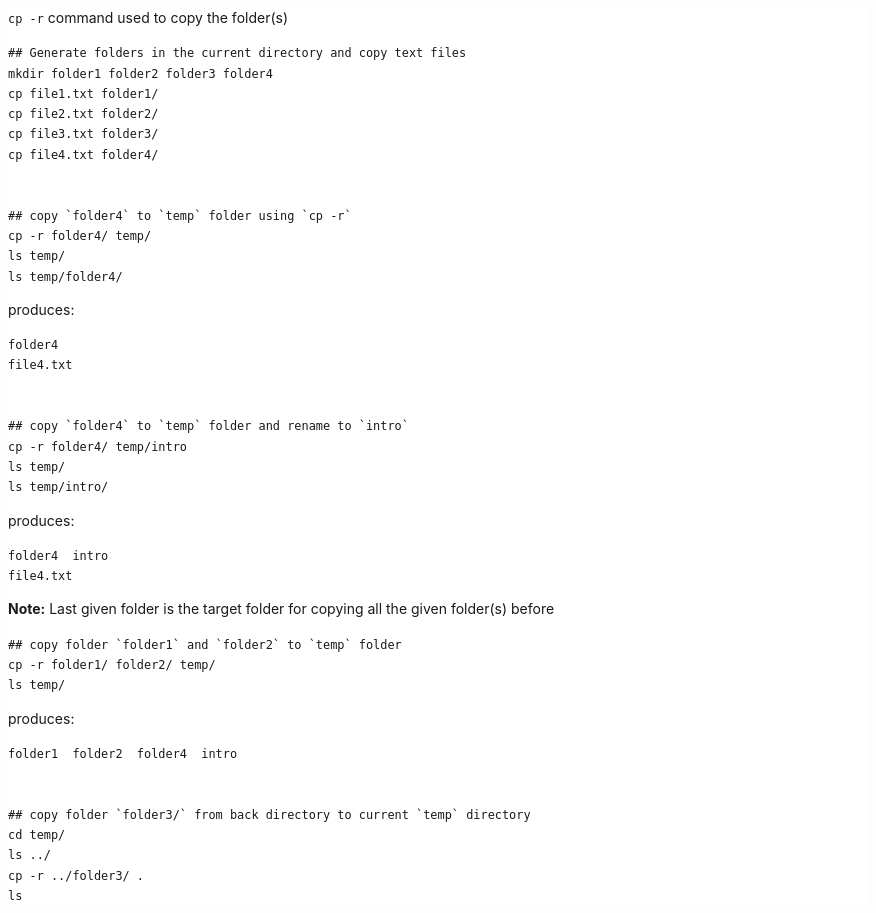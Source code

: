 `cp -r` command used to copy the folder(s)

    ## Generate folders in the current directory and copy text files
    mkdir folder1 folder2 folder3 folder4
    cp file1.txt folder1/
    cp file2.txt folder2/
    cp file3.txt folder3/
    cp file4.txt folder4/
    

    ## copy `folder4` to `temp` folder using `cp -r`
    cp -r folder4/ temp/
    ls temp/
    ls temp/folder4/
    

produces:

    folder4
    file4.txt
    

    ## copy `folder4` to `temp` folder and rename to `intro`
    cp -r folder4/ temp/intro
    ls temp/
    ls temp/intro/
    

produces:

    folder4  intro
    file4.txt
    

**Note:** Last given folder is the target folder for copying all the given folder(s) before

    ## copy folder `folder1` and `folder2` to `temp` folder
    cp -r folder1/ folder2/ temp/
    ls temp/
    

produces:

    folder1  folder2  folder4  intro
    

    ## copy folder `folder3/` from back directory to current `temp` directory
    cd temp/
    ls ../
    cp -r ../folder3/ .
    ls
    
